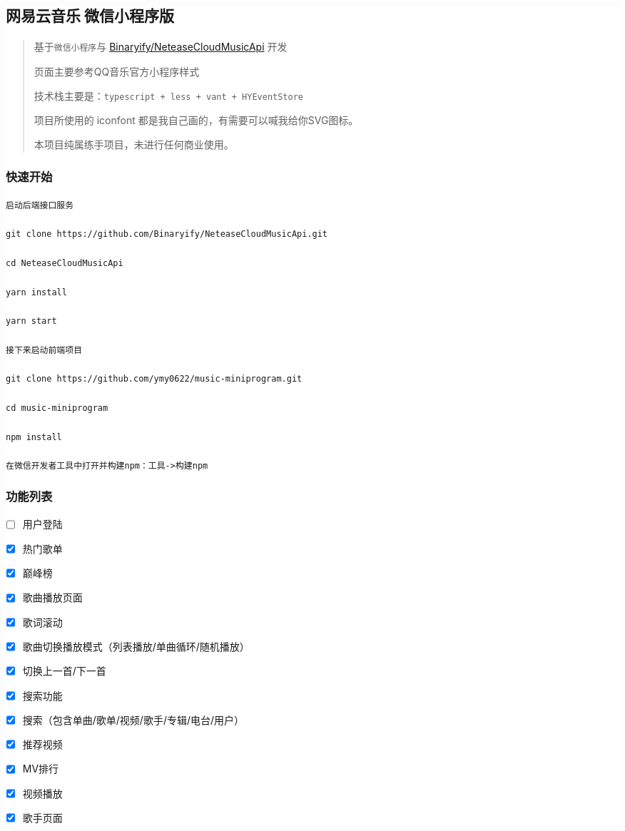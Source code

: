 ## 网易云音乐 微信小程序版

> 基于`微信小程序`与 [Binaryify/NeteaseCloudMusicApi](https://github.com/Binaryify/NeteaseCloudMusicApi) 开发
>
> 页面主要参考QQ音乐官方小程序样式
>
> 技术栈主要是：`typescript + less + vant + HYEventStore`
>
> 
>
>
> 项目所使用的 iconfont 都是我自己画的，有需要可以喊我给你SVG图标。
>
> 
>
> 本项目纯属练手项目，未进行任何商业使用。

### 快速开始

```
启动后端接口服务

git clone https://github.com/Binaryify/NeteaseCloudMusicApi.git

cd NeteaseCloudMusicApi

yarn install

yarn start

接下来启动前端项目

git clone https://github.com/ymy0622/music-miniprogram.git

cd music-miniprogram

npm install

在微信开发者工具中打开并构建npm：工具->构建npm

```

### 功能列表

- [ ] 用户登陆 

- [x] 热门歌单
- [x] 巅峰榜
- [x] 歌曲播放页面
- [x] 歌词滚动
- [x] 歌曲切换播放模式（列表播放/单曲循环/随机播放）
- [x] 切换上一首/下一首
- [x] 搜索功能
- [x] 搜索（包含单曲/歌单/视频/歌手/专辑/电台/用户）
- [x] 推荐视频
- [x] MV排行
- [x] 视频播放
- [x] 歌手页面
